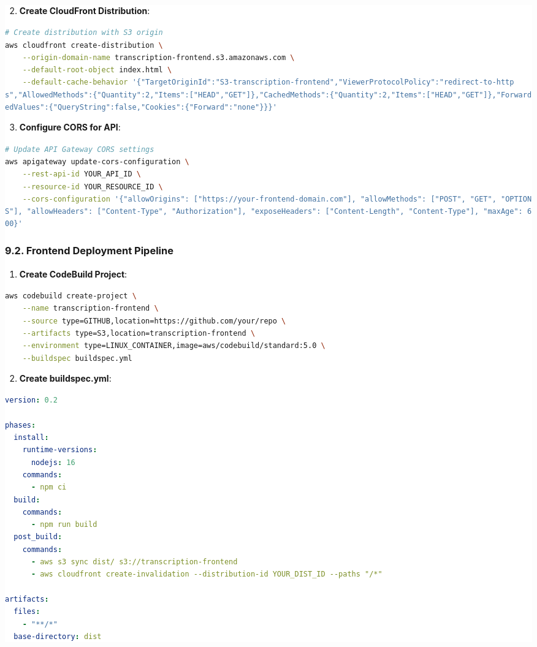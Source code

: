 2. **Create CloudFront Distribution**:

```bash
# Create distribution with S3 origin
aws cloudfront create-distribution \
    --origin-domain-name transcription-frontend.s3.amazonaws.com \
    --default-root-object index.html \
    --default-cache-behavior '{"TargetOriginId":"S3-transcription-frontend","ViewerProtocolPolicy":"redirect-to-https","AllowedMethods":{"Quantity":2,"Items":["HEAD","GET"]},"CachedMethods":{"Quantity":2,"Items":["HEAD","GET"]},"ForwardedValues":{"QueryString":false,"Cookies":{"Forward":"none"}}}'
```

3. **Configure CORS for API**:

```bash
# Update API Gateway CORS settings
aws apigateway update-cors-configuration \
    --rest-api-id YOUR_API_ID \
    --resource-id YOUR_RESOURCE_ID \
    --cors-configuration '{"allowOrigins": ["https://your-frontend-domain.com"], "allowMethods": ["POST", "GET", "OPTIONS"], "allowHeaders": ["Content-Type", "Authorization"], "exposeHeaders": ["Content-Length", "Content-Type"], "maxAge": 600}'
```

### 9.2. Frontend Deployment Pipeline

1. **Create CodeBuild Project**:

```bash
aws codebuild create-project \
    --name transcription-frontend \
    --source type=GITHUB,location=https://github.com/your/repo \
    --artifacts type=S3,location=transcription-frontend \
    --environment type=LINUX_CONTAINER,image=aws/codebuild/standard:5.0 \
    --buildspec buildspec.yml
```

2. **Create buildspec.yml**:

```yaml
version: 0.2

phases:
  install:
    runtime-versions:
      nodejs: 16
    commands:
      - npm ci
  build:
    commands:
      - npm run build
  post_build:
    commands:
      - aws s3 sync dist/ s3://transcription-frontend
      - aws cloudfront create-invalidation --distribution-id YOUR_DIST_ID --paths "/*"

artifacts:
  files:
    - "**/*"
  base-directory: dist
```
